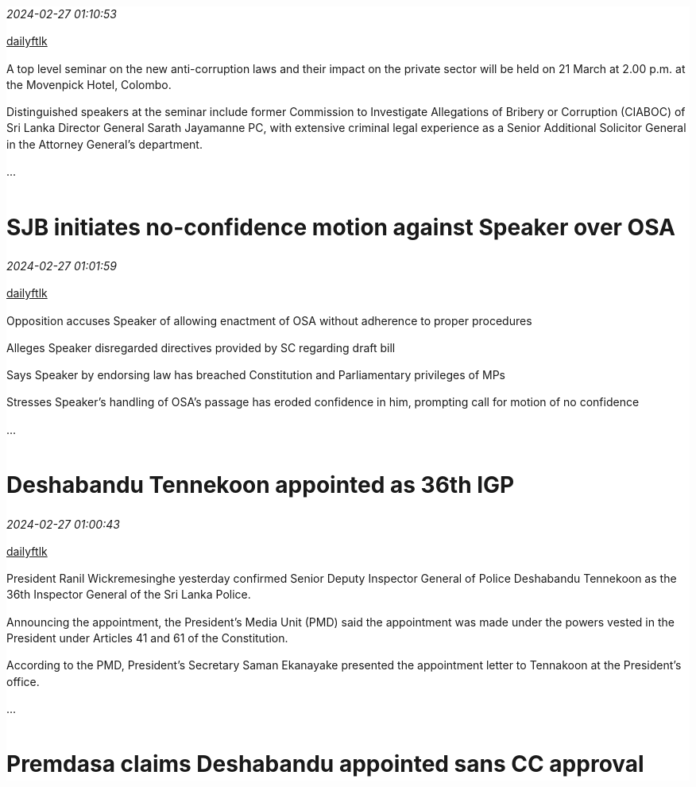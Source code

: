 *2024-02-27 01:10:53*

[dailyftlk](https://www.ft.lk/business/Seminar-on-new-anti-corruption-laws-and-impact-on-private-sector/34-758907)

A top level seminar on the new anti-corruption laws and their impact on the private sector will be held on 21 March at 2.00 p.m. at the Movenpick Hotel, Colombo.

Distinguished speakers at the seminar include former Commission to Investigate Allegations of Bribery or Corruption (CIABOC) of Sri Lanka Director General Sarath Jayamanne PC, with extensive criminal legal experience as a Senior Additional Solicitor General in the Attorney General’s department.

...



# SJB initiates no-confidence motion against Speaker over OSA

*2024-02-27 01:01:59*

[dailyftlk](https://www.ft.lk/news/SJB-initiates-no-confidence-motion-against-Speaker-over-OSA/56-758906)

Opposition accuses Speaker of allowing enactment of OSA without adherence to proper procedures

Alleges Speaker disregarded directives provided by SC regarding draft bill

Says Speaker by endorsing law has breached Constitution and Parliamentary privileges of MPs

Stresses Speaker’s handling of OSA’s passage has eroded confidence in him, prompting call for motion of no confidence

...



# Deshabandu Tennekoon appointed as 36th IGP

*2024-02-27 01:00:43*

[dailyftlk](https://www.ft.lk/news/Deshabandu-Tennekoon-appointed-as-36th-IGP/56-758905)

President Ranil Wickremesinghe yesterday confirmed Senior Deputy Inspector General of Police Deshabandu Tennekoon as the 36th Inspector General of the Sri Lanka Police.

Announcing the appointment, the President’s Media Unit (PMD) said the appointment was made under the powers vested in the President under Articles 41 and 61 of the Constitution.

According to the PMD, President’s Secretary Saman Ekanayake presented the appointment letter to Tennakoon at the President’s office.

...



# Premdasa claims Deshabandu appointed sans CC approval
